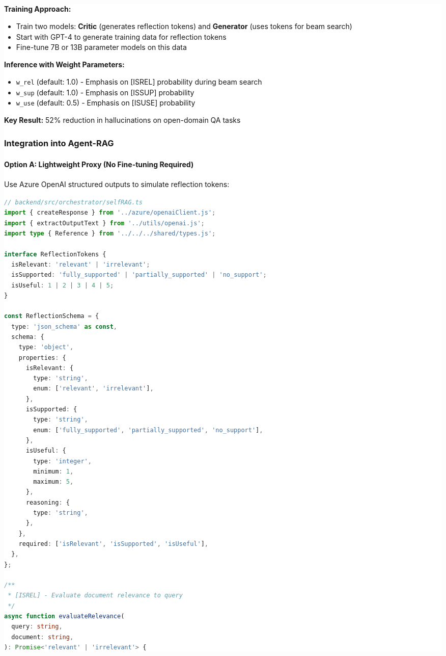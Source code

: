 **Training Approach:**

- Train two models: **Critic** (generates reflection tokens) and **Generator** (uses tokens for beam search)
- Start with GPT-4 to generate training data for reflection tokens
- Fine-tune 7B or 13B parameter models on this data

**Inference with Weight Parameters:**

- `w_rel` (default: 1.0) - Emphasis on [ISREL] probability during beam search
- `w_sup` (default: 1.0) - Emphasis on [ISSUP] probability
- `w_use` (default: 0.5) - Emphasis on [ISUSE] probability

**Key Result:** 52% reduction in hallucinations on open-domain QA tasks

### Integration into Agent-RAG

#### Option A: Lightweight Proxy (No Fine-tuning Required)

Use Azure OpenAI structured outputs to simulate reflection tokens:

```typescript
// backend/src/orchestrator/selfRAG.ts
import { createResponse } from '../azure/openaiClient.js';
import { extractOutputText } from '../utils/openai.js';
import type { Reference } from '../../../shared/types.js';

interface ReflectionTokens {
  isRelevant: 'relevant' | 'irrelevant';
  isSupported: 'fully_supported' | 'partially_supported' | 'no_support';
  isUseful: 1 | 2 | 3 | 4 | 5;
}

const ReflectionSchema = {
  type: 'json_schema' as const,
  schema: {
    type: 'object',
    properties: {
      isRelevant: {
        type: 'string',
        enum: ['relevant', 'irrelevant'],
      },
      isSupported: {
        type: 'string',
        enum: ['fully_supported', 'partially_supported', 'no_support'],
      },
      isUseful: {
        type: 'integer',
        minimum: 1,
        maximum: 5,
      },
      reasoning: {
        type: 'string',
      },
    },
    required: ['isRelevant', 'isSupported', 'isUseful'],
  },
};

/**
 * [ISREL] - Evaluate document relevance to query
 */
async function evaluateRelevance(
  query: string,
  document: string,
): Promise<'relevant' | 'irrelevant'> {
```